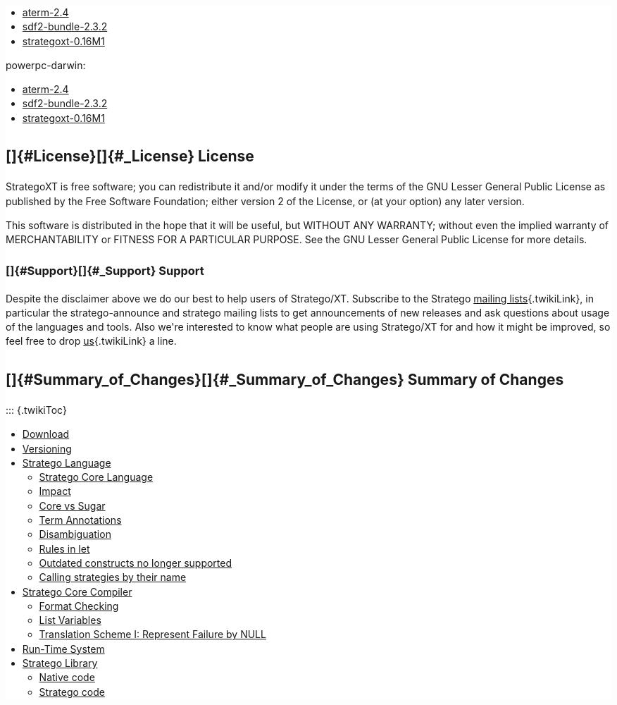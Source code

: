 -   [aterm-2.4](http://releases.strategoxt.org/aterm-2.4/pkgs/aterm-2.4-i686-linux.nixpkg)
-   [sdf2-bundle-2.3.2](http://releases.strategoxt.org/sdf2-bundle-2.3.2/pkgs/sdf2-bundle-2.3.2-i686-linux.nixpkg)
-   [strategoxt-0.16M1](http://releases.strategoxt.org/strategoxt-0.16M1/pkgs/strategoxt-0.16M1-i686-linux.nixpkg)

powerpc-darwin:

-   [aterm-2.4](http://releases.strategoxt.org/aterm-2.4/pkgs/aterm-2.4-powerpc-darwin.nixpkg)
-   [sdf2-bundle-2.3.2](http://releases.strategoxt.org/sdf2-bundle-2.3.2/pkgs/sdf2-bundle-2.3.2-powerpc-darwin.nixpkg)
-   [strategoxt-0.16M1](http://releases.strategoxt.org/strategoxt-0.16M1/pkgs/strategoxt-0.16M1-powerpc-darwin.nixpkg)

[]{#License}[]{#_License} License
---------------------------------

StrategoXT is free software; you can redistribute it and/or modify it
under the terms of the GNU Lesser General Public License as published by
the Free Software Foundation; either version 2 of the License, or (at
your option) any later version.

This software is distributed in the hope that it will be useful, but
WITHOUT ANY WARRANTY; without even the implied warranty of
MERCHANTABILITY or FITNESS FOR A PARTICULAR PURPOSE. See the GNU Lesser
General Public License for more details.

### []{#Support}[]{#_Support} Support

Despite the disclaimer above we do our best to help users of
Stratego/XT. Subscribe to the Stratego [mailing
lists](MailingList){.twikiLink}, in particular the stratego-announce and
stratego mailing lists to get announcements of new releases and ask
questions about usage of the languages and tools. Also we\'re interested
to know what people are using Stratego/XT for and how it might be
improved, so feel free to drop [us](StrategoCommunity){.twikiLink} a
line.

[]{#Summary_of_Changes}[]{#_Summary_of_Changes} Summary of Changes
------------------------------------------------------------------

::: {.twikiToc}
-   [Download](StrategoRelease016M1#Download)
-   [Versioning](StrategoRelease016M1#Versioning)
-   [Stratego Language](StrategoRelease016M1#Stratego_Language)
    -   [Stratego Core
        Language](StrategoRelease016M1#Stratego_Core_Language)
    -   [Impact](StrategoRelease016M1#Impact)
    -   [Core vs Sugar](StrategoRelease016M1#Core_vs_Sugar)
    -   [Term Annotations](StrategoRelease016M1#Term_Annotations)
    -   [Disambiguation](StrategoRelease016M1#Disambiguation)
    -   [Rules in let](StrategoRelease016M1#Rules_in_let)
    -   [Outdated constructs no longer
        supported](StrategoRelease016M1#Outdated_constructs_no_longer_su)
    -   [Calling strategies by their
        name](StrategoRelease016M1#Calling_strategies_by_their_name)
-   [Stratego Core
    Compiler](StrategoRelease016M1#Stratego_Core_Compiler)
    -   [Format Checking](StrategoRelease016M1#Format_Checking)
    -   [List Variables](StrategoRelease016M1#List_Variables)
    -   [Translation Scheme I: Represent Failure by
        NULL](StrategoRelease016M1#Translation_Scheme_I_Represent_F)
-   [Run-Time System](StrategoRelease016M1#Run_Time_System)
-   [Stratego Library](StrategoRelease016M1#Stratego_Library)
    -   [Native code](StrategoRelease016M1#Native_code)
    -   [Stratego code](StrategoRelease016M1#Stratego_code)